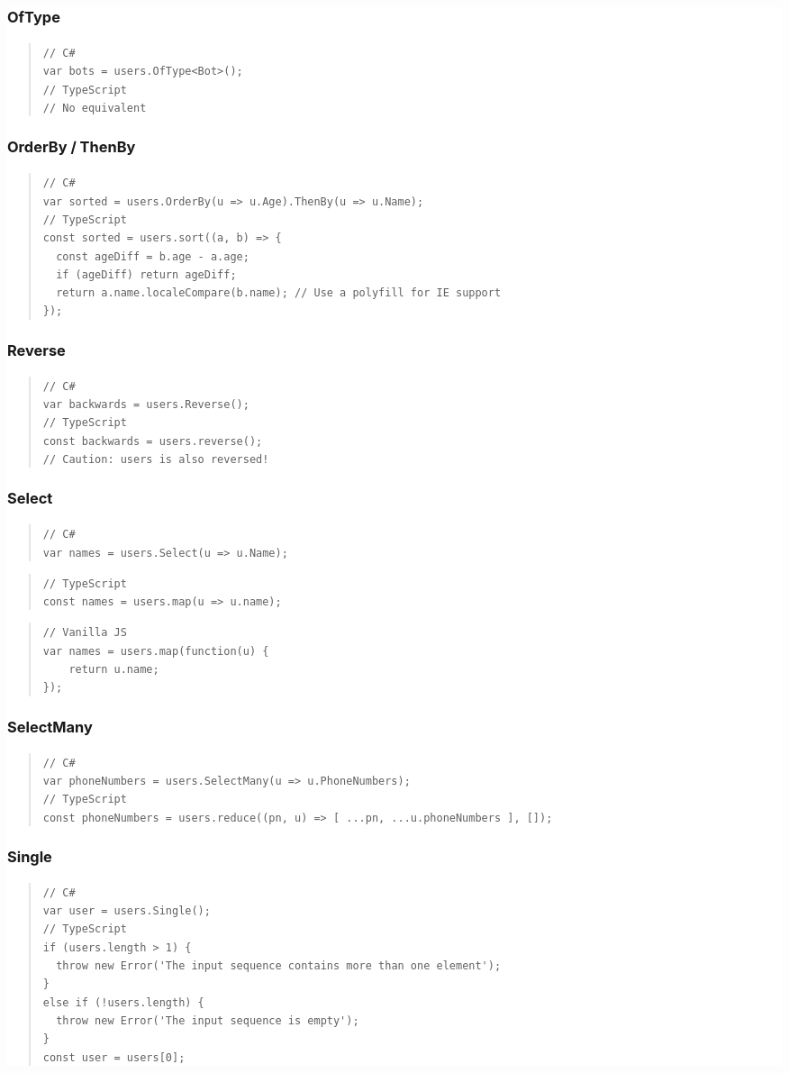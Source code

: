 ### OfType

>     // C#
>     var bots = users.OfType<Bot>();
>     // TypeScript
>     // No equivalent

### OrderBy / ThenBy

>     // C#
>     var sorted = users.OrderBy(u => u.Age).ThenBy(u => u.Name);
>     // TypeScript
>     const sorted = users.sort((a, b) => {
>       const ageDiff = b.age - a.age;
>       if (ageDiff) return ageDiff;
>       return a.name.localeCompare(b.name); // Use a polyfill for IE support
>     });

### Reverse

>     // C#
>     var backwards = users.Reverse();
>     // TypeScript
>     const backwards = users.reverse();
>     // Caution: users is also reversed!

### Select
>     // C#
>     var names = users.Select(u => u.Name);

>     // TypeScript
>     const names = users.map(u => u.name);

>     // Vanilla JS
>     var names = users.map(function(u) {
>         return u.name;
>     });

### SelectMany

>     // C#
>     var phoneNumbers = users.SelectMany(u => u.PhoneNumbers);
>     // TypeScript
>     const phoneNumbers = users.reduce((pn, u) => [ ...pn, ...u.phoneNumbers ], []);

### Single

>     // C#
>     var user = users.Single();
>     // TypeScript
>     if (users.length > 1) {
>       throw new Error('The input sequence contains more than one element');
>     }
>     else if (!users.length) {
>       throw new Error('The input sequence is empty');
>     }
>     const user = users[0];
